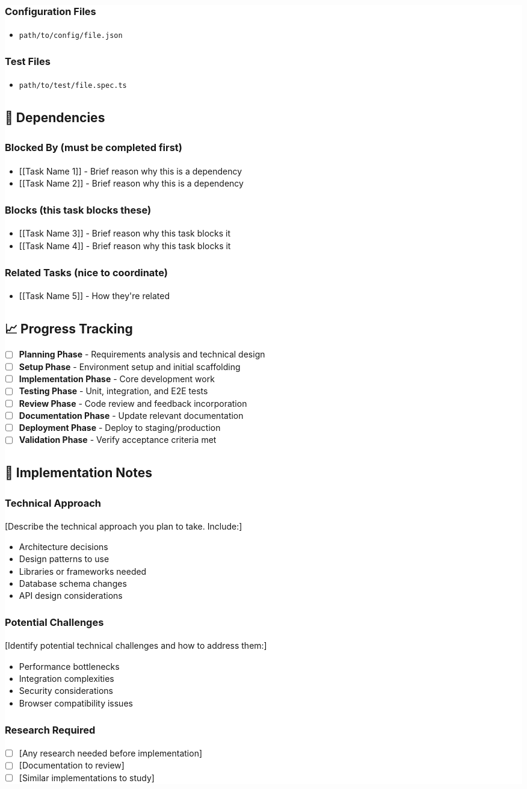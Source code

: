 ### Configuration Files
- `path/to/config/file.json`

### Test Files
- `path/to/test/file.spec.ts`

## 🔗 Dependencies
### Blocked By (must be completed first)
- [[Task Name 1]] - Brief reason why this is a dependency
- [[Task Name 2]] - Brief reason why this is a dependency

### Blocks (this task blocks these)
- [[Task Name 3]] - Brief reason why this task blocks it
- [[Task Name 4]] - Brief reason why this task blocks it

### Related Tasks (nice to coordinate)
- [[Task Name 5]] - How they're related

## 📈 Progress Tracking
- [ ] **Planning Phase** - Requirements analysis and technical design
- [ ] **Setup Phase** - Environment setup and initial scaffolding
- [ ] **Implementation Phase** - Core development work
- [ ] **Testing Phase** - Unit, integration, and E2E tests
- [ ] **Review Phase** - Code review and feedback incorporation
- [ ] **Documentation Phase** - Update relevant documentation
- [ ] **Deployment Phase** - Deploy to staging/production
- [ ] **Validation Phase** - Verify acceptance criteria met

## 📝 Implementation Notes
### Technical Approach
[Describe the technical approach you plan to take. Include:]
- Architecture decisions
- Design patterns to use
- Libraries or frameworks needed
- Database schema changes
- API design considerations

### Potential Challenges
[Identify potential technical challenges and how to address them:]
- Performance bottlenecks
- Integration complexities
- Security considerations
- Browser compatibility issues

### Research Required
- [ ] [Any research needed before implementation]
- [ ] [Documentation to review]
- [ ] [Similar implementations to study]
